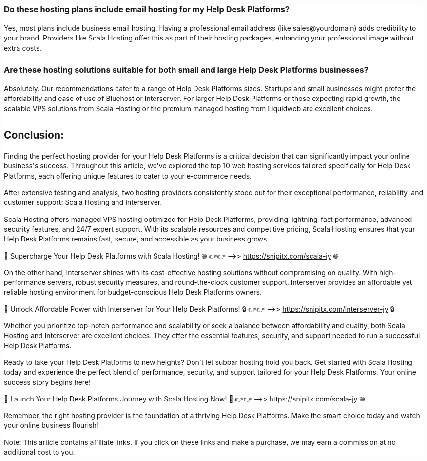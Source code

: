 ### Do these hosting plans include email hosting for my Help Desk Platforms? 
Yes, most plans include business email hosting. Having a professional email address (like sales@yourdomain) adds credibility to your brand. Providers like [Scala Hosting](https://snipitx.com/scala-jy) offer this as part of their hosting packages, enhancing your professional image without extra costs.

### Are these hosting solutions suitable for both small and large Help Desk Platforms businesses? 
Absolutely. Our recommendations cater to a range of Help Desk Platforms sizes. Startups and small businesses might prefer the affordability and ease of use of Bluehost or Interserver. For larger Help Desk Platforms or those expecting rapid growth, the scalable VPS solutions from Scala Hosting or the premium managed hosting from Liquidweb are excellent choices.

## Conclusion:

Finding the perfect hosting provider for your Help Desk Platforms is a critical decision that can significantly impact your online business's success. Throughout this article, we've explored the top 10 web hosting services tailored specifically for Help Desk Platforms, each offering unique features to cater to your e-commerce needs.

After extensive testing and analysis, two hosting providers consistently stood out for their exceptional performance, reliability, and customer support: Scala Hosting and Interserver.

Scala Hosting offers managed VPS hosting optimized for Help Desk Platforms, providing lightning-fast performance, advanced security features, and 24/7 expert support. With its scalable resources and competitive pricing, Scala Hosting ensures that your Help Desk Platforms remains fast, secure, and accessible as your business grows.

🚀 Supercharge Your Help Desk Platforms with Scala Hosting! 🌐
👉👉 -->> https://snipitx.com/scala-jy 🌐

On the other hand, Interserver shines with its cost-effective hosting solutions without compromising on quality. With high-performance servers, robust security measures, and round-the-clock customer support, Interserver provides an affordable yet reliable hosting environment for budget-conscious Help Desk Platforms owners.

💸 Unlock Affordable Power with Interserver for Your Help Desk Platforms! 🔒
👉👉 -->> https://snipitx.com/interserver-jy 🔒

Whether you prioritize top-notch performance and scalability or seek a balance between affordability and quality, both Scala Hosting and Interserver are excellent choices. They offer the essential features, security, and support needed to run a successful Help Desk Platforms.

Ready to take your Help Desk Platforms to new heights? Don't let subpar hosting hold you back. Get started with Scala Hosting today and experience the perfect blend of performance, security, and support tailored for your Help Desk Platforms. Your online success story begins here!

🚀 Launch Your Help Desk Platforms Journey with Scala Hosting Now! 🌟
👉👉 -->> https://snipitx.com/scala-jy 🌐

Remember, the right hosting provider is the foundation of a thriving Help Desk Platforms. Make the smart choice today and watch your online business flourish!

Note: This article contains affiliate links. If you click on these links and make a purchase, we may earn a commission at no additional cost to you.